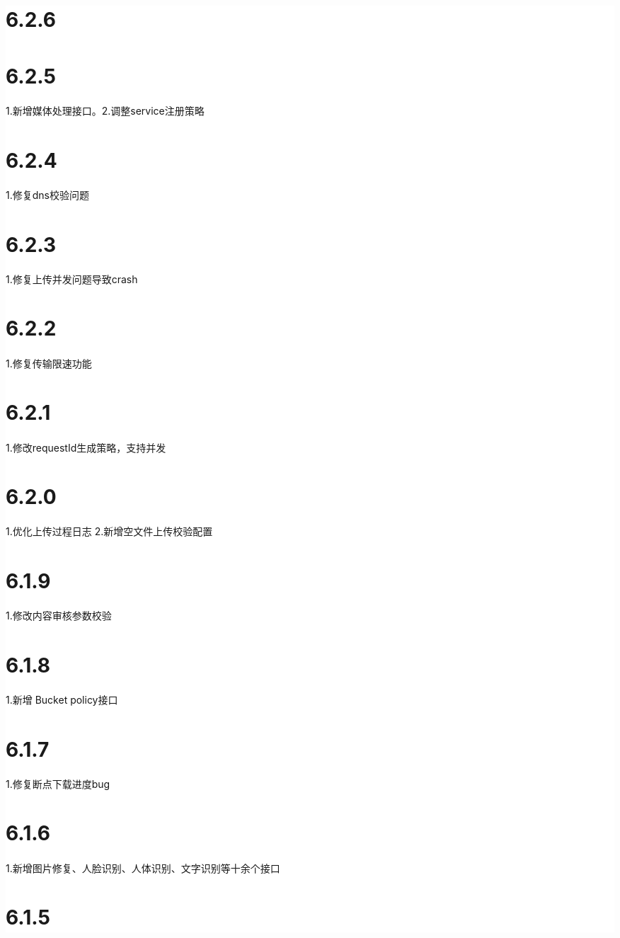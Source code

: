 # 6.2.6    

    
# 6.2.5    
1.新增媒体处理接口。2.调整service注册策略
    
# 6.2.4    
1.修复dns校验问题
    
# 6.2.3    
1.修复上传并发问题导致crash
    
# 6.2.2
1.修复传输限速功能    

    
# 6.2.1    
1.修改requestId生成策略，支持并发
    
# 6.2.0    
1.优化上传过程日志 2.新增空文件上传校验配置
    
# 6.1.9
1.修改内容审核参数校验    

    
# 6.1.8
1.新增 Bucket policy接口    

    
# 6.1.7    
1.修复断点下载进度bug
    
# 6.1.6
1.新增图片修复、人脸识别、人体识别、文字识别等十余个接口    

    
# 6.1.5    
